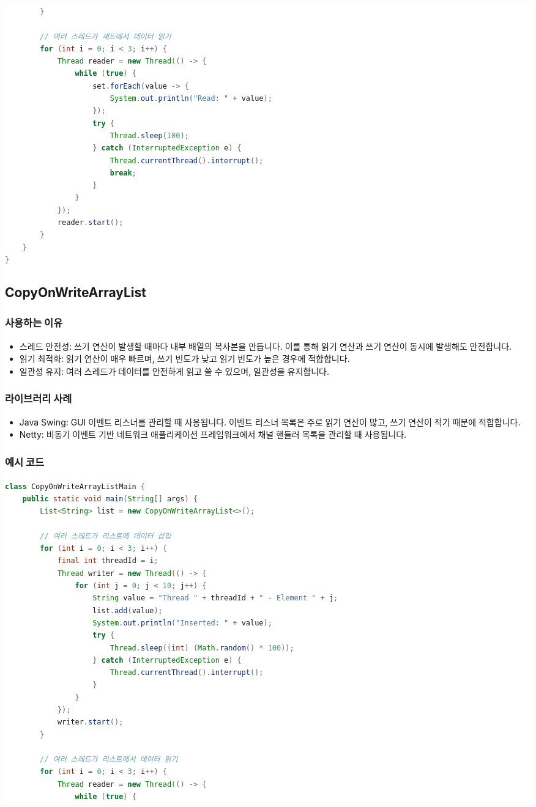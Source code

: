 ```java
        }

        // 여러 스레드가 세트에서 데이터 읽기
        for (int i = 0; i < 3; i++) {
            Thread reader = new Thread(() -> {
                while (true) {
                    set.forEach(value -> {
                        System.out.println("Read: " + value);
                    });
                    try {
                        Thread.sleep(100);
                    } catch (InterruptedException e) {
                        Thread.currentThread().interrupt();
                        break;
                    }
                }
            });
            reader.start();
        }
    }
}
```

## CopyOnWriteArrayList

### 사용하는 이유
* 스레드 안전성: 쓰기 연산이 발생할 때마다 내부 배열의 복사본을 만듭니다. 이를 통해 읽기 연산과 쓰기 연산이 동시에 발생해도 안전합니다.
* 읽기 최적화: 읽기 연산이 매우 빠르며, 쓰기 빈도가 낮고 읽기 빈도가 높은 경우에 적합합니다.
* 일관성 유지: 여러 스레드가 데이터를 안전하게 읽고 쓸 수 있으며, 일관성을 유지합니다.

### 라이브러리 사례
* Java Swing: GUI 이벤트 리스너를 관리할 때 사용됩니다. 이벤트 리스너 목록은 주로 읽기 연산이 많고, 쓰기 연산이 적기 때문에 적합합니다.
* Netty: 비동기 이벤트 기반 네트워크 애플리케이션 프레임워크에서 채널 핸들러 목록을 관리할 때 사용됩니다.

### 예시 코드
```java
class CopyOnWriteArrayListMain {
    public static void main(String[] args) {
        List<String> list = new CopyOnWriteArrayList<>();

        // 여러 스레드가 리스트에 데이터 삽입
        for (int i = 0; i < 3; i++) {
            final int threadId = i;
            Thread writer = new Thread(() -> {
                for (int j = 0; j < 10; j++) {
                    String value = "Thread " + threadId + " - Element " + j;
                    list.add(value);
                    System.out.println("Inserted: " + value);
                    try {
                        Thread.sleep((int) (Math.random() * 100));
                    } catch (InterruptedException e) {
                        Thread.currentThread().interrupt();
                    }
                }
            });
            writer.start();
        }

        // 여러 스레드가 리스트에서 데이터 읽기
        for (int i = 0; i < 3; i++) {
            Thread reader = new Thread(() -> {
                while (true) {
```